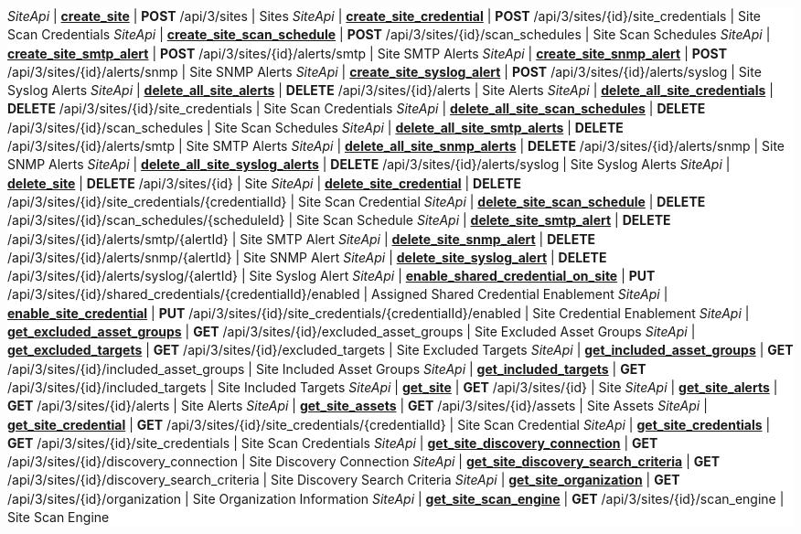 *SiteApi* | [**create_site**](docs/SiteApi.md#create_site) | **POST** /api/3/sites | Sites
*SiteApi* | [**create_site_credential**](docs/SiteApi.md#create_site_credential) | **POST** /api/3/sites/{id}/site_credentials | Site Scan Credentials
*SiteApi* | [**create_site_scan_schedule**](docs/SiteApi.md#create_site_scan_schedule) | **POST** /api/3/sites/{id}/scan_schedules | Site Scan Schedules
*SiteApi* | [**create_site_smtp_alert**](docs/SiteApi.md#create_site_smtp_alert) | **POST** /api/3/sites/{id}/alerts/smtp | Site SMTP Alerts
*SiteApi* | [**create_site_snmp_alert**](docs/SiteApi.md#create_site_snmp_alert) | **POST** /api/3/sites/{id}/alerts/snmp | Site SNMP Alerts
*SiteApi* | [**create_site_syslog_alert**](docs/SiteApi.md#create_site_syslog_alert) | **POST** /api/3/sites/{id}/alerts/syslog | Site Syslog Alerts
*SiteApi* | [**delete_all_site_alerts**](docs/SiteApi.md#delete_all_site_alerts) | **DELETE** /api/3/sites/{id}/alerts | Site Alerts
*SiteApi* | [**delete_all_site_credentials**](docs/SiteApi.md#delete_all_site_credentials) | **DELETE** /api/3/sites/{id}/site_credentials | Site Scan Credentials
*SiteApi* | [**delete_all_site_scan_schedules**](docs/SiteApi.md#delete_all_site_scan_schedules) | **DELETE** /api/3/sites/{id}/scan_schedules | Site Scan Schedules
*SiteApi* | [**delete_all_site_smtp_alerts**](docs/SiteApi.md#delete_all_site_smtp_alerts) | **DELETE** /api/3/sites/{id}/alerts/smtp | Site SMTP Alerts
*SiteApi* | [**delete_all_site_snmp_alerts**](docs/SiteApi.md#delete_all_site_snmp_alerts) | **DELETE** /api/3/sites/{id}/alerts/snmp | Site SNMP Alerts
*SiteApi* | [**delete_all_site_syslog_alerts**](docs/SiteApi.md#delete_all_site_syslog_alerts) | **DELETE** /api/3/sites/{id}/alerts/syslog | Site Syslog Alerts
*SiteApi* | [**delete_site**](docs/SiteApi.md#delete_site) | **DELETE** /api/3/sites/{id} | Site
*SiteApi* | [**delete_site_credential**](docs/SiteApi.md#delete_site_credential) | **DELETE** /api/3/sites/{id}/site_credentials/{credentialId} | Site Scan Credential
*SiteApi* | [**delete_site_scan_schedule**](docs/SiteApi.md#delete_site_scan_schedule) | **DELETE** /api/3/sites/{id}/scan_schedules/{scheduleId} | Site Scan Schedule
*SiteApi* | [**delete_site_smtp_alert**](docs/SiteApi.md#delete_site_smtp_alert) | **DELETE** /api/3/sites/{id}/alerts/smtp/{alertId} | Site SMTP Alert
*SiteApi* | [**delete_site_snmp_alert**](docs/SiteApi.md#delete_site_snmp_alert) | **DELETE** /api/3/sites/{id}/alerts/snmp/{alertId} | Site SNMP Alert
*SiteApi* | [**delete_site_syslog_alert**](docs/SiteApi.md#delete_site_syslog_alert) | **DELETE** /api/3/sites/{id}/alerts/syslog/{alertId} | Site Syslog Alert
*SiteApi* | [**enable_shared_credential_on_site**](docs/SiteApi.md#enable_shared_credential_on_site) | **PUT** /api/3/sites/{id}/shared_credentials/{credentialId}/enabled | Assigned Shared Credential Enablement
*SiteApi* | [**enable_site_credential**](docs/SiteApi.md#enable_site_credential) | **PUT** /api/3/sites/{id}/site_credentials/{credentialId}/enabled | Site Credential Enablement
*SiteApi* | [**get_excluded_asset_groups**](docs/SiteApi.md#get_excluded_asset_groups) | **GET** /api/3/sites/{id}/excluded_asset_groups | Site Excluded Asset Groups
*SiteApi* | [**get_excluded_targets**](docs/SiteApi.md#get_excluded_targets) | **GET** /api/3/sites/{id}/excluded_targets | Site Excluded Targets
*SiteApi* | [**get_included_asset_groups**](docs/SiteApi.md#get_included_asset_groups) | **GET** /api/3/sites/{id}/included_asset_groups | Site Included Asset Groups
*SiteApi* | [**get_included_targets**](docs/SiteApi.md#get_included_targets) | **GET** /api/3/sites/{id}/included_targets | Site Included Targets
*SiteApi* | [**get_site**](docs/SiteApi.md#get_site) | **GET** /api/3/sites/{id} | Site
*SiteApi* | [**get_site_alerts**](docs/SiteApi.md#get_site_alerts) | **GET** /api/3/sites/{id}/alerts | Site Alerts
*SiteApi* | [**get_site_assets**](docs/SiteApi.md#get_site_assets) | **GET** /api/3/sites/{id}/assets | Site Assets
*SiteApi* | [**get_site_credential**](docs/SiteApi.md#get_site_credential) | **GET** /api/3/sites/{id}/site_credentials/{credentialId} | Site Scan Credential
*SiteApi* | [**get_site_credentials**](docs/SiteApi.md#get_site_credentials) | **GET** /api/3/sites/{id}/site_credentials | Site Scan Credentials
*SiteApi* | [**get_site_discovery_connection**](docs/SiteApi.md#get_site_discovery_connection) | **GET** /api/3/sites/{id}/discovery_connection | Site Discovery Connection
*SiteApi* | [**get_site_discovery_search_criteria**](docs/SiteApi.md#get_site_discovery_search_criteria) | **GET** /api/3/sites/{id}/discovery_search_criteria | Site Discovery Search Criteria
*SiteApi* | [**get_site_organization**](docs/SiteApi.md#get_site_organization) | **GET** /api/3/sites/{id}/organization | Site Organization Information
*SiteApi* | [**get_site_scan_engine**](docs/SiteApi.md#get_site_scan_engine) | **GET** /api/3/sites/{id}/scan_engine | Site Scan Engine